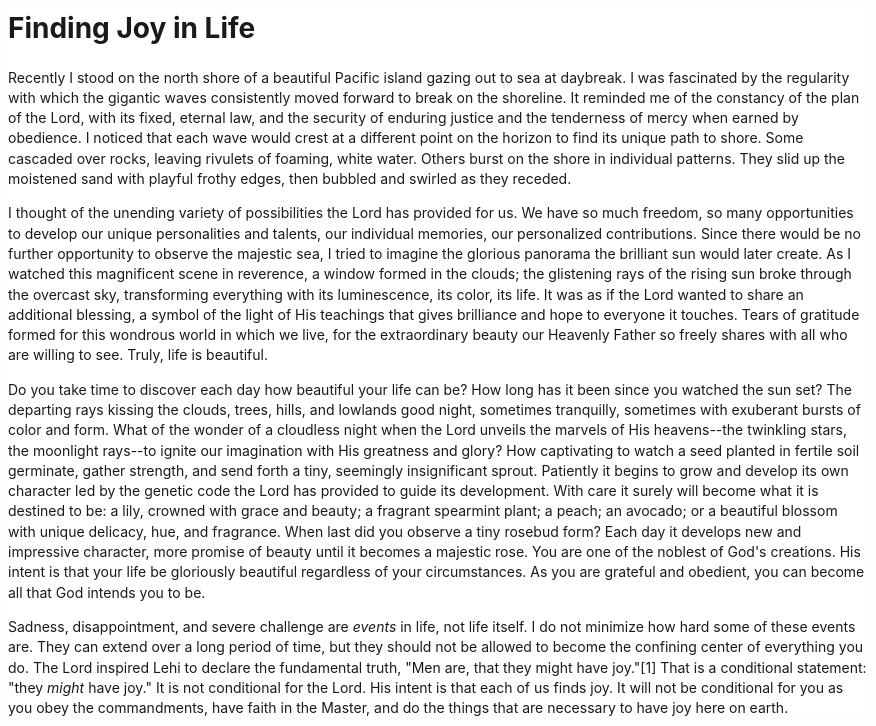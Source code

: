 # Finding Joy in Life

Recently I stood on the north shore of a beautiful Pacific island gazing out
to sea at daybreak. I was fascinated by the regularity with which the gigantic
waves consistently moved forward to break on the shoreline. It reminded me of
the constancy of the plan of the Lord, with its fixed, eternal law, and the
security of enduring justice and the tenderness of mercy when earned by
obedience. I noticed that each wave would crest at a different point on the
horizon to find its unique path to shore. Some cascaded over rocks, leaving
rivulets of foaming, white water. Others burst on the shore in individual
patterns. They slid up the moistened sand with playful frothy edges, then
bubbled and swirled as they receded.

I thought of the unending variety of possibilities the Lord has provided for
us. We have so much freedom, so many opportunities to develop our unique
personalities and talents, our individual memories, our personalized
contributions. Since there would be no further opportunity to observe the
majestic sea, I tried to imagine the glorious panorama the brilliant sun would
later create. As I watched this magnificent scene in reverence, a window
formed in the clouds; the glistening rays of the rising sun broke through the
overcast sky, transforming everything with its luminescence, its color, its
life. It was as if the Lord wanted to share an additional blessing, a symbol
of the light of His teachings that gives brilliance and hope to everyone it
touches. Tears of gratitude formed for this wondrous world in which we live,
for the extraordinary beauty our Heavenly Father so freely shares with all who
are willing to see. Truly, life is beautiful.

Do you take time to discover each day how beautiful your life can be? How long
has it been since you watched the sun set? The departing rays kissing the
clouds, trees, hills, and lowlands good night, sometimes tranquilly, sometimes
with exuberant bursts of color and form. What of the wonder of a cloudless
night when the Lord unveils the marvels of His heavens--the twinkling stars,
the moonlight rays--to ignite our imagination with His greatness and glory?
How captivating to watch a seed planted in fertile soil germinate, gather
strength, and send forth a tiny, seemingly insignificant sprout. Patiently it
begins to grow and develop its own character led by the genetic code the Lord
has provided to guide its development. With care it surely will become what it
is destined to be: a lily, crowned with grace and beauty; a fragrant spearmint
plant; a peach; an avocado; or a beautiful blossom with unique delicacy, hue,
and fragrance. When last did you observe a tiny rosebud form? Each day it
develops new and impressive character, more promise of beauty until it becomes
a majestic rose. You are one of the noblest of God's creations. His intent is
that your life be gloriously beautiful regardless of your circumstances. As
you are grateful and obedient, you can become all that God intends you to be.

Sadness, disappointment, and severe challenge are _events_ in life, not life
itself. I do not minimize how hard some of these events are. They can extend
over a long period of time, but they should not be allowed to become the
confining center of everything you do. The Lord inspired Lehi to declare the
fundamental truth, "Men are, that they might have joy."[1] That is a
conditional statement: "they _might_ have joy." It is not conditional for the
Lord. His intent is that each of us finds joy. It will not be conditional for
you as you obey the commandments, have faith in the Master, and do the things
that are necessary to have joy here on earth.
